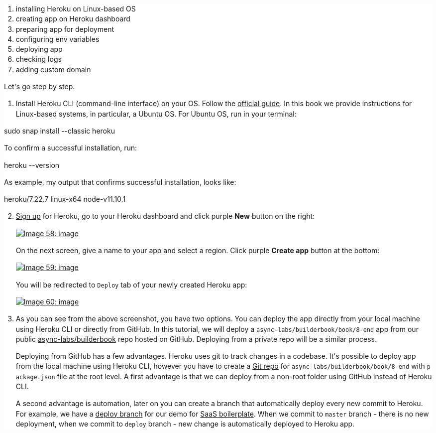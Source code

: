 1.  installing Heroku on Linux-based OS
2.  creating app on Heroku dashboard
3.  preparing app for deployment
4.  configuring env variables
5.  deploying app
6.  checking logs
7.  adding custom domain

Let's go step by step.

1.  Install Heroku CLI (command-line interface) on your OS. Follow the [official guide](https://devcenter.heroku.com/articles/heroku-cli). In this book we provide instructions for Linux-based systems, in particular, a Ubuntu OS. For Ubuntu OS, run in your terminal:

sudo snap install --classic heroku

To confirm a successful installation, run:

heroku --version

As example, my output that confirms successful installation, looks like:

heroku/7.22.7 linux-x64 node-v11.10.1

2.  [Sign up](https://signup.heroku.com/) for Heroku, go to your Heroku dashboard and click purple **New** button on the right:
    
    [![Image 58: image](https://user-images.githubusercontent.com/10218864/54558094-12b1f100-497a-11e9-94dd-d36399052931.png)](https://user-images.githubusercontent.com/10218864/54558094-12b1f100-497a-11e9-94dd-d36399052931.png)
    
    On the next screen, give a name to your app and select a region. Click purple **Create app** button at the bottom:
    
    [![Image 59: image](https://user-images.githubusercontent.com/10218864/54558276-8eac3900-497a-11e9-9026-25aa5047af87.png)](https://user-images.githubusercontent.com/10218864/54558276-8eac3900-497a-11e9-9026-25aa5047af87.png)
    
    You will be redirected to `Deploy` tab of your newly created Heroku app:
    
    [![Image 60: image](https://user-images.githubusercontent.com/10218864/54558544-417c9700-497b-11e9-8885-6fdfde21c747.png)](https://user-images.githubusercontent.com/10218864/54558544-417c9700-497b-11e9-8885-6fdfde21c747.png)
    
3.  As you can see from the above screenshot, you have two options. You can deploy the app directly from your local machine using Heroku CLI or directly from GitHub. In this tutorial, we will deploy a `async-labs/builderbook/book/8-end` app from our public [async-labs/builderbook](https://github.com/async-labs/builderbook) repo hosted on GitHub. Deploying from a private repo will be a similar process.
    
    Deploying from GitHub has a few advantages. Heroku uses git to track changes in a codebase. It's possible to deploy app from the local machine using Heroku CLI, however you have to create a [Git repo](https://git-scm.com/book/en/v2/Git-Basics-Getting-a-Git-Repository) for `async-labs/builderbook/book/8-end` with `package.json` file at the root level. A first advantage is that we can deploy from a non-root folder using GitHub instead of Heroku CLI.
    
    A second advantage is automation, later on you can create a branch that automatically deploy every new commit to Heroku. For example, we have a [deploy branch](https://github.com/async-labs/saas/tree/deploy) for our demo for [SaaS boilerplate](https://github.com/async-labs/saas/). When we commit to `master` branch - there is no new deployment, when we commit to `deploy` branch - new change is automatically deployed to Heroku app.
    